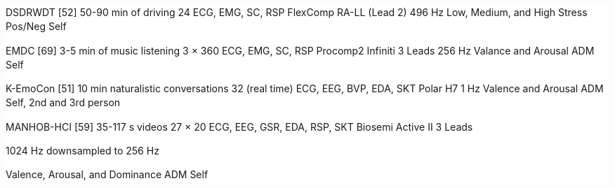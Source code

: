 DSDRWDT [52] 
50-90 min of driving 
24 
ECG, EMG, SC, RSP 
FlexComp 
RA-LL (Lead 2) 
496 Hz 
Low, Medium, and 
High Stress 
Pos/Neg 
Self 

EMDC [69] 
3-5 min of music 
listening 
3 × 360 
ECG, EMG, SC, RSP 
Procomp2 Infiniti 
3 Leads 
256 Hz 
Valance and Arousal 
ADM 
Self 

K-EmoCon [51] 
10 min naturalistic 
conversations 
32 (real time) 
ECG, EEG, BVP, 
EDA, SKT 
Polar H7 
1 Hz 
Valence and Arousal 
ADM 
Self, 2nd and 3rd 
person 

MANHOB-HCI [59] 
35-117 s videos 
27 × 20 
ECG, EEG, GSR, 
EDA, RSP, SKT 
Biosemi Active II 
3 Leads 

1024 Hz 
downsampled to 256 
Hz 

Valence, Arousal, 
and Dominance 
ADM 
Self 
